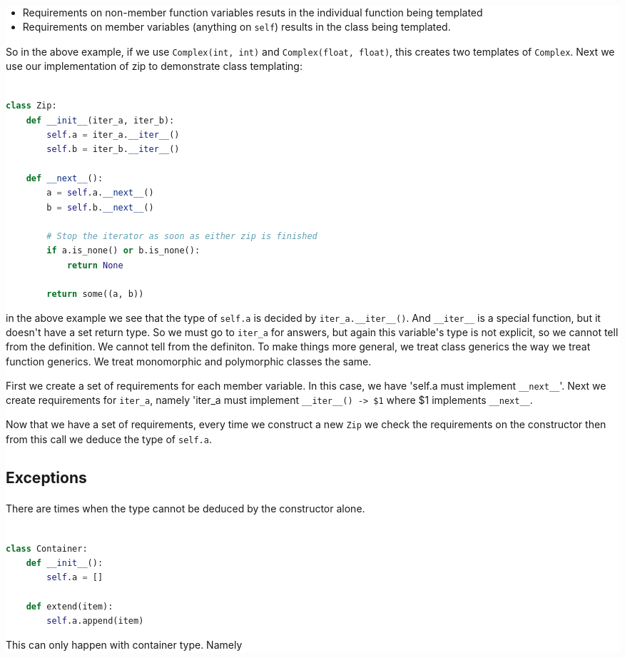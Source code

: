 - Requirements on non-member function variables resuts in the individual function being templated
- Requirements on member variables (anything on `self`) results in the class being templated.

So in the above example, if we use `Complex(int, int)` and `Complex(float, float)`, this creates two templates of `Complex`. Next we use our implementation of zip to demonstrate class templating:

```Python

class Zip:
	def __init__(iter_a, iter_b):
		self.a = iter_a.__iter__()
		self.b = iter_b.__iter__()

	def __next__():
		a = self.a.__next__()
		b = self.b.__next__()

		# Stop the iterator as soon as either zip is finished
		if a.is_none() or b.is_none():
			return None

		return some((a, b))

```

in the above example we see that the type of `self.a` is decided by `iter_a.__iter__()`. And `__iter__` is a special function, but it doesn't have a set return type. So we must go to `iter_a` for answers, but again this variable's type is not explicit, so we cannot tell from the definition. We cannot tell from the definiton. To make things more general, we treat class generics the way we treat function generics. We treat monomorphic and polymorphic classes the same. 

First we create a set of requirements for each member variable. In this case, we have 'self.a must implement `__next__`'. Next we create requirements for `iter_a`, namely 'iter_a must implement `__iter__() -> $1` where $1 implements `__next__`.

Now that we have a set of requirements, every time we construct a new `Zip` we check the requirements on the constructor then from this call we deduce the type of `self.a`.

## Exceptions

There are times when the type cannot be deduced by the constructor alone.

```Python

class Container:
	def __init__():
		self.a = []

	def extend(item):
		self.a.append(item)

```

This can only happen with container type. Namely

